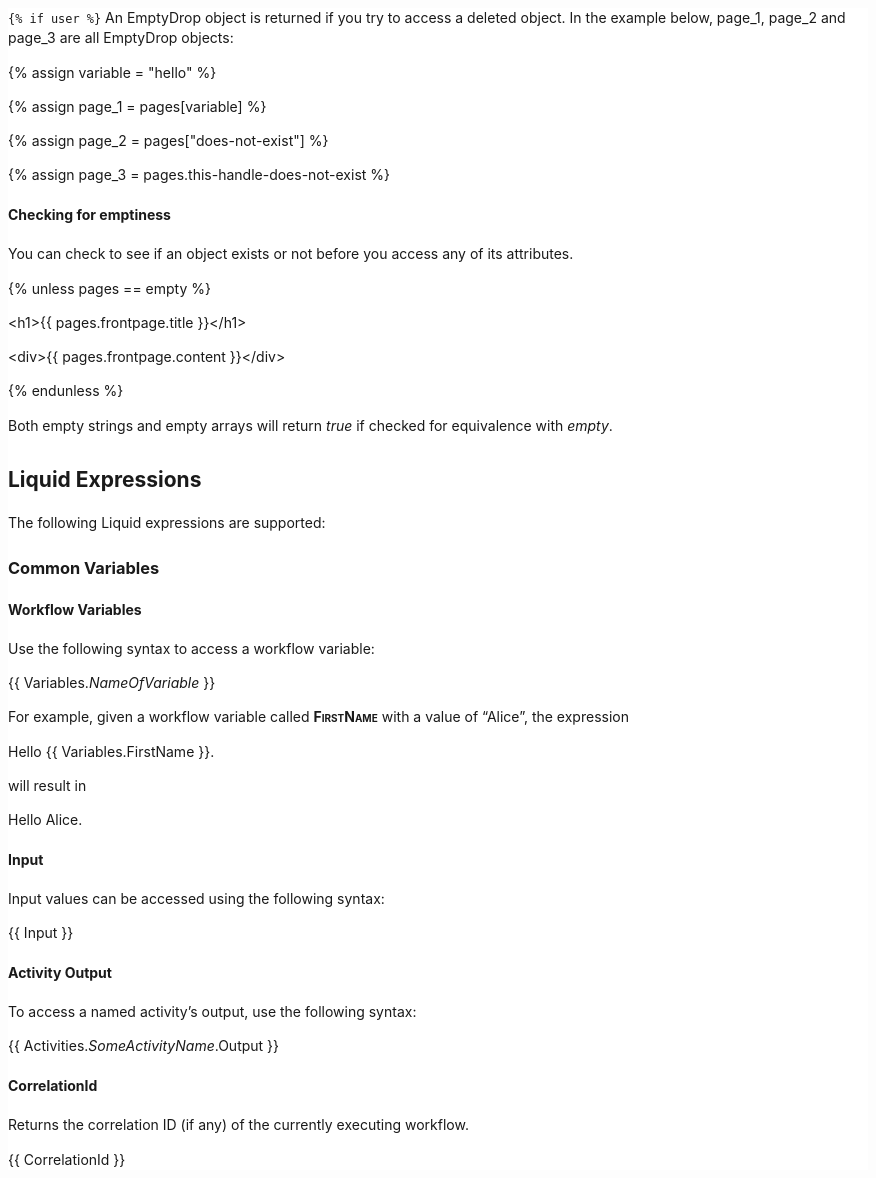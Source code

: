 ```{% if user %}```
An EmptyDrop object is returned if you try to access a deleted object. In the example below, page_1, page_2 and page_3 are all EmptyDrop objects:

{% assign variable = "hello" %}

{% assign page_1 = pages\[variable\] %}

{% assign page_2 = pages\["does-not-exist"\] %}

{% assign page_3 = pages.this-handle-does-not-exist %}

#### Checking for emptiness

You can check to see if an object exists or not before you access any of its attributes.

{% unless pages == empty %}

\<h1\>{{ pages.frontpage.title }}\</h1\>

\<div\>{{ pages.frontpage.content }}\</div\>

{% endunless %}

Both empty strings and empty arrays will return *true* if checked for equivalence with *empty*.

## Liquid Expressions

The following Liquid expressions are supported:

### Common Variables

#### Workflow Variables

Use the following syntax to access a workflow variable:

{{ Variables.*NameOfVariable* }}

For example, given a workflow variable called **<span class="smallcaps">FirstName</span>** with a value of “Alice”, the expression

Hello {{ Variables.FirstName }}.

will result in

Hello Alice.

#### Input

Input values can be accessed using the following syntax:

{{ Input }}

#### Activity Output

To access a named activity’s output, use the following syntax:

{{ Activities.*SomeActivityName*.Output }}

#### CorrelationId

Returns the correlation ID (if any) of the currently executing workflow.

{{ CorrelationId }}
```